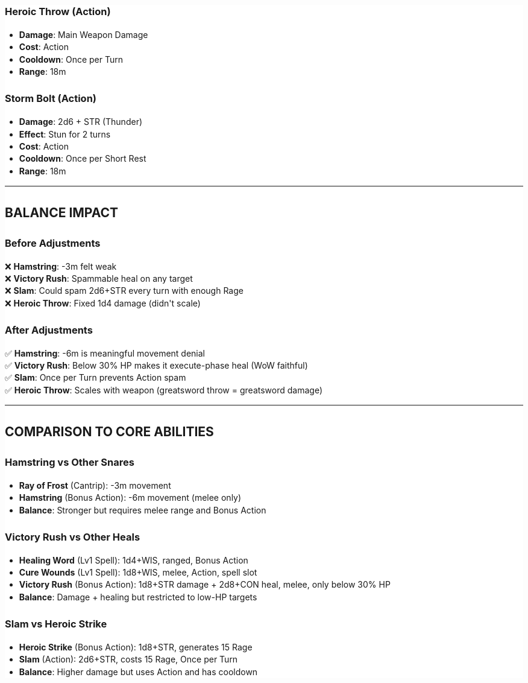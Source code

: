 ### Heroic Throw (Action)
- **Damage**: Main Weapon Damage
- **Cost**: Action
- **Cooldown**: Once per Turn
- **Range**: 18m

### Storm Bolt (Action)
- **Damage**: 2d6 + STR (Thunder)
- **Effect**: Stun for 2 turns
- **Cost**: Action
- **Cooldown**: Once per Short Rest
- **Range**: 18m

---

## BALANCE IMPACT

### Before Adjustments
❌ **Hamstring**: -3m felt weak  
❌ **Victory Rush**: Spammable heal on any target  
❌ **Slam**: Could spam 2d6+STR every turn with enough Rage  
❌ **Heroic Throw**: Fixed 1d4 damage (didn't scale)  

### After Adjustments
✅ **Hamstring**: -6m is meaningful movement denial  
✅ **Victory Rush**: Below 30% HP makes it execute-phase heal (WoW faithful)  
✅ **Slam**: Once per Turn prevents Action spam  
✅ **Heroic Throw**: Scales with weapon (greatsword throw = greatsword damage)  

---

## COMPARISON TO CORE ABILITIES

### Hamstring vs Other Snares
- **Ray of Frost** (Cantrip): -3m movement
- **Hamstring** (Bonus Action): -6m movement (melee only)
- **Balance**: Stronger but requires melee range and Bonus Action

### Victory Rush vs Other Heals
- **Healing Word** (Lv1 Spell): 1d4+WIS, ranged, Bonus Action
- **Cure Wounds** (Lv1 Spell): 1d8+WIS, melee, Action, spell slot
- **Victory Rush** (Bonus Action): 1d8+STR damage + 2d8+CON heal, melee, only below 30% HP
- **Balance**: Damage + healing but restricted to low-HP targets

### Slam vs Heroic Strike
- **Heroic Strike** (Bonus Action): 1d8+STR, generates 15 Rage
- **Slam** (Action): 2d6+STR, costs 15 Rage, Once per Turn
- **Balance**: Higher damage but uses Action and has cooldown
